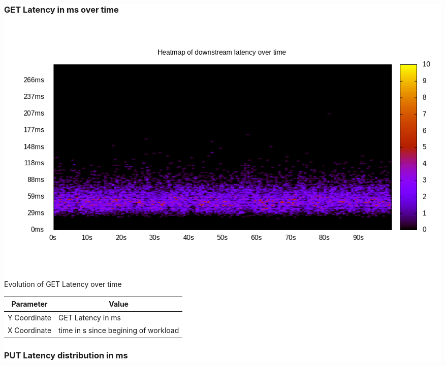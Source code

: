 
### GET Latency in ms over time

![over-time-heatmap-Latency-mixed-nClients=16-objectSize=32](evileye/over-time-heatmap-Latency-mixed-nClients=16-objectSize=32-down.png)

Evolution of GET Latency over time

| Parameter | Value |
| --- | --- |
| Y Coordinate | GET Latency in ms |
| X Coordinate | time in s since begining of workload |


### PUT Latency distribution in ms


